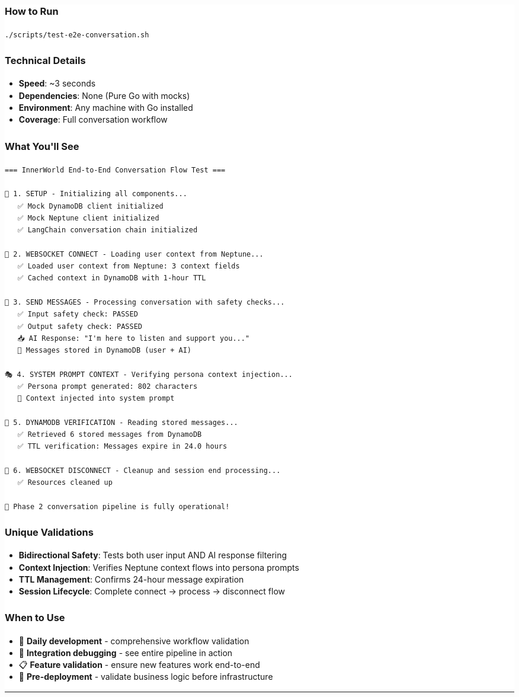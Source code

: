 ### How to Run
```bash
./scripts/test-e2e-conversation.sh
```

### Technical Details
- **Speed**: ~3 seconds
- **Dependencies**: None (Pure Go with mocks)
- **Environment**: Any machine with Go installed
- **Coverage**: Full conversation workflow

### What You'll See
```
=== InnerWorld End-to-End Conversation Flow Test ===

🔧 1. SETUP - Initializing all components...
   ✅ Mock DynamoDB client initialized
   ✅ Mock Neptune client initialized
   ✅ LangChain conversation chain initialized

🔌 2. WEBSOCKET CONNECT - Loading user context from Neptune...
   ✅ Loaded user context from Neptune: 3 context fields
   ✅ Cached context in DynamoDB with 1-hour TTL

💬 3. SEND MESSAGES - Processing conversation with safety checks...
   ✅ Input safety check: PASSED
   ✅ Output safety check: PASSED
   📥 AI Response: "I'm here to listen and support you..."
   💾 Messages stored in DynamoDB (user + AI)

🎭 4. SYSTEM PROMPT CONTEXT - Verifying persona context injection...
   ✅ Persona prompt generated: 802 characters
   📝 Context injected into system prompt

💾 5. DYNAMODB VERIFICATION - Reading stored messages...
   ✅ Retrieved 6 stored messages from DynamoDB
   ✅ TTL verification: Messages expire in 24.0 hours

🔌 6. WEBSOCKET DISCONNECT - Cleanup and session end processing...
   ✅ Resources cleaned up

🚀 Phase 2 conversation pipeline is fully operational!
```

### Unique Validations
- **Bidirectional Safety**: Tests both user input AND AI response filtering
- **Context Injection**: Verifies Neptune context flows into persona prompts
- **TTL Management**: Confirms 24-hour message expiration
- **Session Lifecycle**: Complete connect → process → disconnect flow

### When to Use
- 🔄 **Daily development** - comprehensive workflow validation
- 🐛 **Integration debugging** - see entire pipeline in action  
- 📋 **Feature validation** - ensure new features work end-to-end
- 🚀 **Pre-deployment** - validate business logic before infrastructure

---